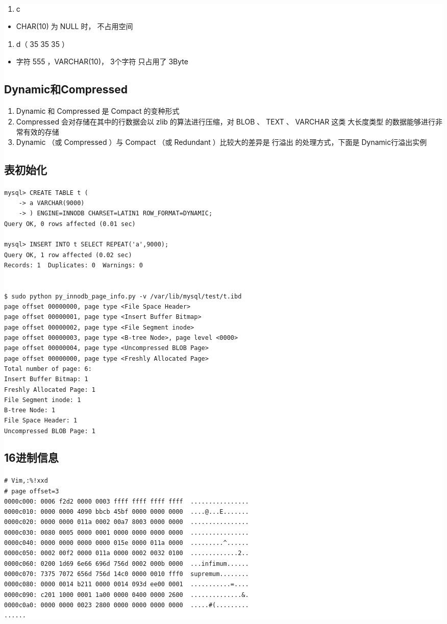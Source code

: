 1. c 
  * CHAR(10) 为 NULL 时， 不占用空间
1. d（ 35 35 35 ） 
  * 字符 555 ，VARCHAR(10)， 3个字符 只占用了 3Byte

## Dynamic和Compressed 

1. Dynamic 和 Compressed 是 Compact 的变种形式
1. Compressed 会对存储在其中的行数据会以 zlib 的算法进行压缩，对 BLOB 、 TEXT 、 VARCHAR 这类 大长度类型 的数据能够进行非常有效的存储
1. Dynamic （或 Compressed ）与 Compact （或 Redundant ）比较大的差异是 行溢出 的处理方式，下面是 Dynamic行溢出实例

## 表初始化 

    mysql> CREATE TABLE t (
        -> a VARCHAR(9000)
        -> ) ENGINE=INNODB CHARSET=LATIN1 ROW_FORMAT=DYNAMIC;
    Query OK, 0 rows affected (0.01 sec)
    
    mysql> INSERT INTO t SELECT REPEAT('a',9000);                                                                                          Query OK, 1 row affected (0.02 sec)
    Records: 1  Duplicates: 0  Warnings: 0
    

    $ sudo python py_innodb_page_info.py -v /var/lib/mysql/test/t.ibd
    page offset 00000000, page type <File Space Header>
    page offset 00000001, page type <Insert Buffer Bitmap>
    page offset 00000002, page type <File Segment inode>
    page offset 00000003, page type <B-tree Node>, page level <0000>
    page offset 00000004, page type <Uncompressed BLOB Page>
    page offset 00000000, page type <Freshly Allocated Page>
    Total number of page: 6:
    Insert Buffer Bitmap: 1
    Freshly Allocated Page: 1
    File Segment inode: 1
    B-tree Node: 1
    File Space Header: 1
    Uncompressed BLOB Page: 1
    

## 16进制信息 

    # Vim,:%!xxd
    # page offset=3
    0000c000: 0006 f2d2 0000 0003 ffff ffff ffff ffff  ................
    0000c010: 0000 0000 4090 bbcb 45bf 0000 0000 0000  ....@...E.......
    0000c020: 0000 0000 011a 0002 00a7 8003 0000 0000  ................
    0000c030: 0080 0005 0000 0001 0000 0000 0000 0000  ................
    0000c040: 0000 0000 0000 0000 015e 0000 011a 0000  .........^......
    0000c050: 0002 00f2 0000 011a 0000 0002 0032 0100  .............2..
    0000c060: 0200 1d69 6e66 696d 756d 0002 000b 0000  ...infimum......
    0000c070: 7375 7072 656d 756d 14c0 0000 0010 fff0  supremum........
    0000c080: 0000 0014 b211 0000 0014 093d ee00 0001  ...........=....
    0000c090: c201 1000 0001 1a00 0000 0400 0000 2600  ..............&.
    0000c0a0: 0000 0000 0023 2800 0000 0000 0000 0000  .....#(.........
    ......
    